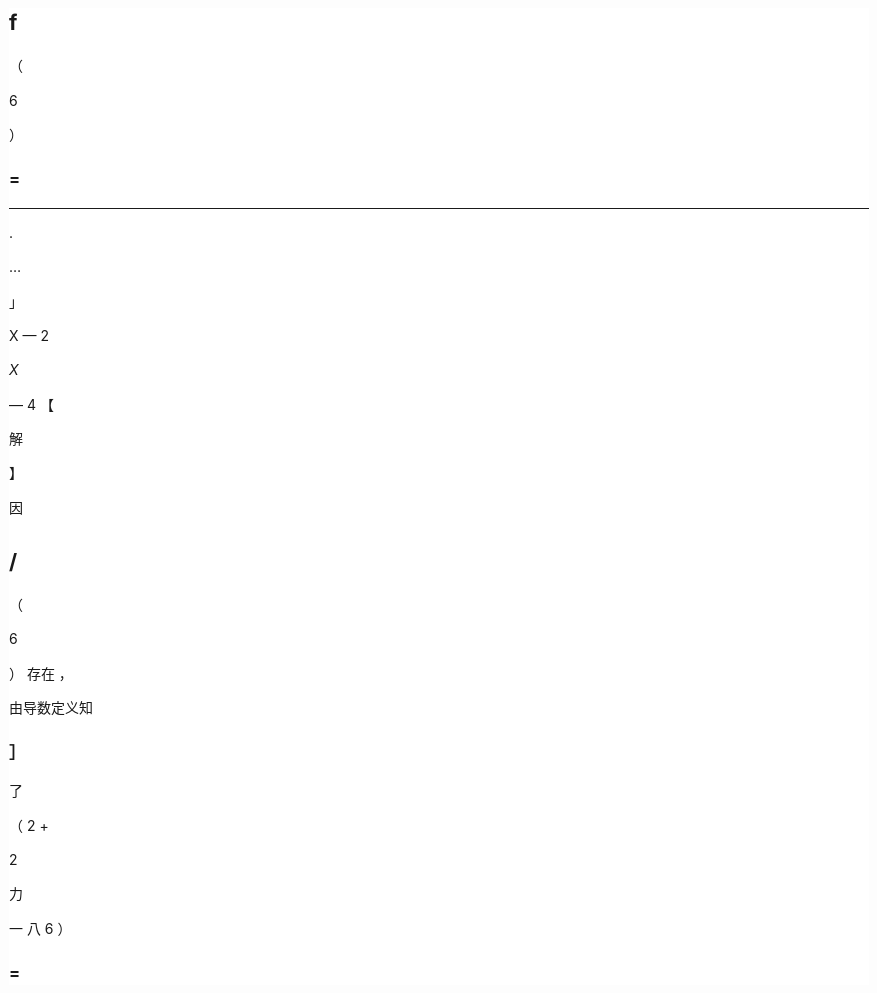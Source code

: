 ## f

（

6

）
### =

________

.

…

」

X
—
2

*X*

—
4
【

解

】

因

## /

（

6

）
存在
，

由导数定义知

### ］

了

（
2
+

2

力

一
八
6
）
### =
